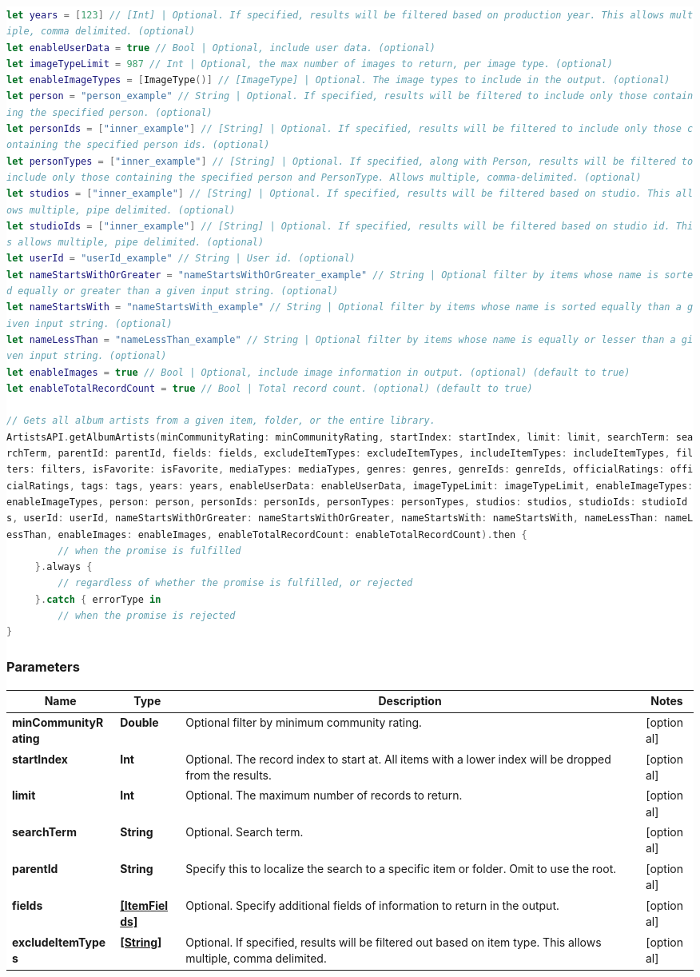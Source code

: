 ```swift
let years = [123] // [Int] | Optional. If specified, results will be filtered based on production year. This allows multiple, comma delimited. (optional)
let enableUserData = true // Bool | Optional, include user data. (optional)
let imageTypeLimit = 987 // Int | Optional, the max number of images to return, per image type. (optional)
let enableImageTypes = [ImageType()] // [ImageType] | Optional. The image types to include in the output. (optional)
let person = "person_example" // String | Optional. If specified, results will be filtered to include only those containing the specified person. (optional)
let personIds = ["inner_example"] // [String] | Optional. If specified, results will be filtered to include only those containing the specified person ids. (optional)
let personTypes = ["inner_example"] // [String] | Optional. If specified, along with Person, results will be filtered to include only those containing the specified person and PersonType. Allows multiple, comma-delimited. (optional)
let studios = ["inner_example"] // [String] | Optional. If specified, results will be filtered based on studio. This allows multiple, pipe delimited. (optional)
let studioIds = ["inner_example"] // [String] | Optional. If specified, results will be filtered based on studio id. This allows multiple, pipe delimited. (optional)
let userId = "userId_example" // String | User id. (optional)
let nameStartsWithOrGreater = "nameStartsWithOrGreater_example" // String | Optional filter by items whose name is sorted equally or greater than a given input string. (optional)
let nameStartsWith = "nameStartsWith_example" // String | Optional filter by items whose name is sorted equally than a given input string. (optional)
let nameLessThan = "nameLessThan_example" // String | Optional filter by items whose name is equally or lesser than a given input string. (optional)
let enableImages = true // Bool | Optional, include image information in output. (optional) (default to true)
let enableTotalRecordCount = true // Bool | Total record count. (optional) (default to true)

// Gets all album artists from a given item, folder, or the entire library.
ArtistsAPI.getAlbumArtists(minCommunityRating: minCommunityRating, startIndex: startIndex, limit: limit, searchTerm: searchTerm, parentId: parentId, fields: fields, excludeItemTypes: excludeItemTypes, includeItemTypes: includeItemTypes, filters: filters, isFavorite: isFavorite, mediaTypes: mediaTypes, genres: genres, genreIds: genreIds, officialRatings: officialRatings, tags: tags, years: years, enableUserData: enableUserData, imageTypeLimit: imageTypeLimit, enableImageTypes: enableImageTypes, person: person, personIds: personIds, personTypes: personTypes, studios: studios, studioIds: studioIds, userId: userId, nameStartsWithOrGreater: nameStartsWithOrGreater, nameStartsWith: nameStartsWith, nameLessThan: nameLessThan, enableImages: enableImages, enableTotalRecordCount: enableTotalRecordCount).then {
         // when the promise is fulfilled
     }.always {
         // regardless of whether the promise is fulfilled, or rejected
     }.catch { errorType in
         // when the promise is rejected
}
```

### Parameters

Name | Type | Description  | Notes
------------- | ------------- | ------------- | -------------
 **minCommunityRating** | **Double** | Optional filter by minimum community rating. | [optional] 
 **startIndex** | **Int** | Optional. The record index to start at. All items with a lower index will be dropped from the results. | [optional] 
 **limit** | **Int** | Optional. The maximum number of records to return. | [optional] 
 **searchTerm** | **String** | Optional. Search term. | [optional] 
 **parentId** | **String** | Specify this to localize the search to a specific item or folder. Omit to use the root. | [optional] 
 **fields** | [**[ItemFields]**](ItemFields.md) | Optional. Specify additional fields of information to return in the output. | [optional] 
 **excludeItemTypes** | [**[String]**](String.md) | Optional. If specified, results will be filtered out based on item type. This allows multiple, comma delimited. | [optional] 